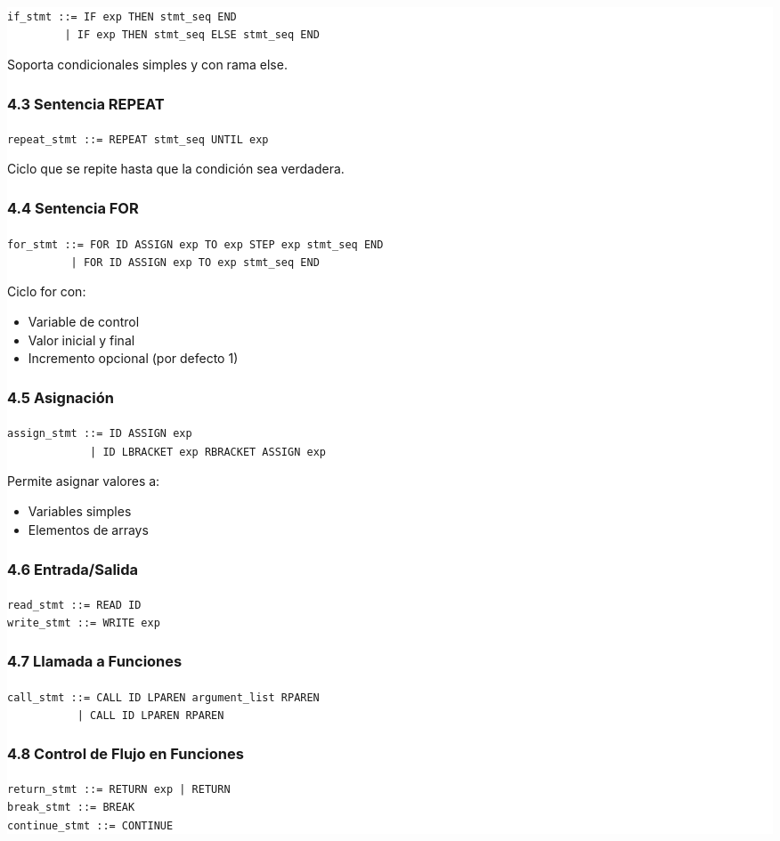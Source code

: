 ```
if_stmt ::= IF exp THEN stmt_seq END
         | IF exp THEN stmt_seq ELSE stmt_seq END
```

Soporta condicionales simples y con rama else.

### 4.3 Sentencia REPEAT

```
repeat_stmt ::= REPEAT stmt_seq UNTIL exp
```

Ciclo que se repite hasta que la condición sea verdadera.

### 4.4 Sentencia FOR

```
for_stmt ::= FOR ID ASSIGN exp TO exp STEP exp stmt_seq END
          | FOR ID ASSIGN exp TO exp stmt_seq END
```

Ciclo for con:
- Variable de control
- Valor inicial y final
- Incremento opcional (por defecto 1)

### 4.5 Asignación

```
assign_stmt ::= ID ASSIGN exp
             | ID LBRACKET exp RBRACKET ASSIGN exp
```

Permite asignar valores a:
- Variables simples
- Elementos de arrays

### 4.6 Entrada/Salida

```
read_stmt ::= READ ID
write_stmt ::= WRITE exp
```

### 4.7 Llamada a Funciones

```
call_stmt ::= CALL ID LPAREN argument_list RPAREN
           | CALL ID LPAREN RPAREN
```

### 4.8 Control de Flujo en Funciones

```
return_stmt ::= RETURN exp | RETURN
break_stmt ::= BREAK
continue_stmt ::= CONTINUE
```
